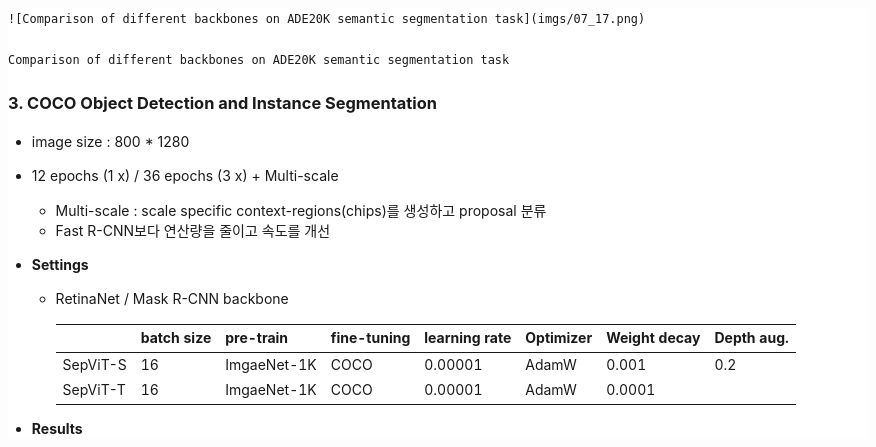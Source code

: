     ![Comparison of different backbones on ADE20K semantic segmentation task](imgs/07_17.png)

    Comparison of different backbones on ADE20K semantic segmentation task

### 3. COCO Object Detection and Instance Segmentation

- image size : 800 * 1280
- 12 epochs (1 x) / 36 epochs (3 x) + Multi-scale
    - Multi-scale : scale specific context-regions(chips)를 생성하고 proposal 분류
    - Fast R-CNN보다 연산량을 줄이고 속도를 개선

- **Settings**

    - RetinaNet / Mask R-CNN backbone
        
        
        |  | batch size | pre-train | fine-tuning | learning rate | Optimizer | Weight decay | Depth aug. |
        | --- | --- | --- | --- | --- | --- | --- | --- |
        | SepViT-S | 16 | ImgaeNet-1K | COCO  | 0.00001 | AdamW | 0.001 | 0.2 |
        | SepViT-T | 16 | ImgaeNet-1K | COCO  | 0.00001 | AdamW | 0.0001 |  |

- **Results**
